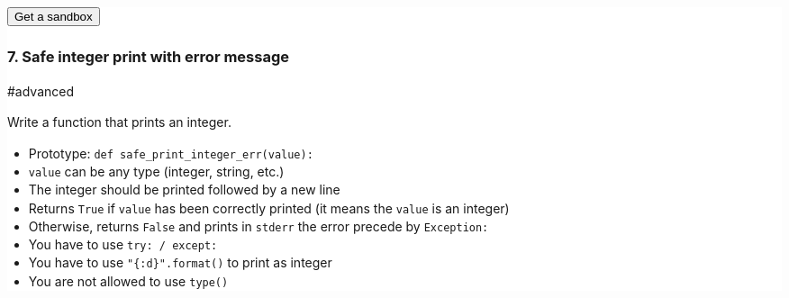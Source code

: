 </div>
</div>
</div>
</div>



<button class="btn btn-default btn-sm" data-toggle="modal" data-target="#container-specs-modal"><i aria-hidden="true" class="fa fa-terminal "></i><span>Get a sandbox</span></button>

</div>


<div class="fs-4">
</div>
</div>


</div>
</div>

</div>
<div data-role="task1161" data-position="100" id="task-num-7">
<div class="panel panel-default task-card " id="task-1161">
<span id="user_id" data-id="4520"></span>

<div class="panel-heading panel-heading-actions">
<h3 class="panel-title">
7. Safe integer print with error message
</h3>

<div>
<span class="label label-info">
#advanced
</span>
</div>
</div>

<div class="panel-body">
<span id="user_id" data-id="4520"></span>




<p>Write a function that prints an integer.</p>

<ul>
<li>Prototype: <code>def safe_print_integer_err(value):</code></li>
<li><code>value</code> can be any type (integer, string, etc.)</li>
<li>The integer should be printed followed by a new line</li>
<li>Returns <code>True</code> if <code>value</code> has been correctly printed (it means the <code>value</code> is an integer)</li>
<li>Otherwise, returns <code>False</code> and prints in <code>stderr</code> the error precede by <code>Exception:</code></li>
<li>You have to use <code>try: / except:</code> </li>
<li>You have to use <code>&quot;{:d}&quot;.format()</code> to print as integer</li>
<li>You are not allowed to use <code>type()</code></li>
</ul>
